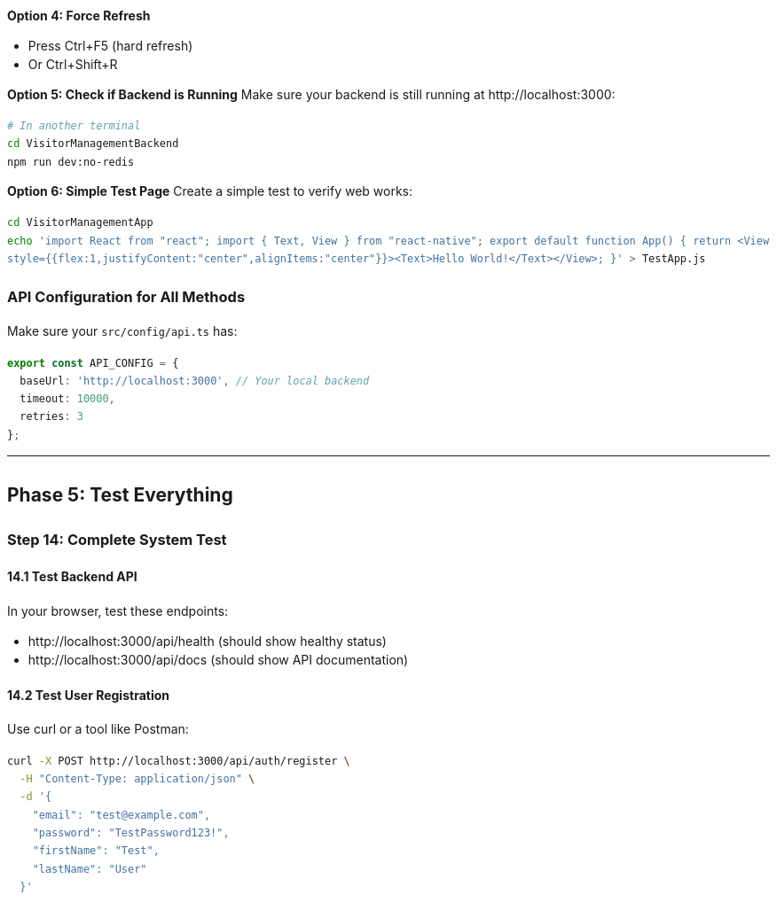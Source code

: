 **Option 4: Force Refresh**
- Press Ctrl+F5 (hard refresh)
- Or Ctrl+Shift+R

**Option 5: Check if Backend is Running**
Make sure your backend is still running at http://localhost:3000:
```bash
# In another terminal
cd VisitorManagementBackend
npm run dev:no-redis
```

**Option 6: Simple Test Page**
Create a simple test to verify web works:
```bash
cd VisitorManagementApp
echo 'import React from "react"; import { Text, View } from "react-native"; export default function App() { return <View style={{flex:1,justifyContent:"center",alignItems:"center"}}><Text>Hello World!</Text></View>; }' > TestApp.js
```

### API Configuration for All Methods

Make sure your `src/config/api.ts` has:
```typescript
export const API_CONFIG = {
  baseUrl: 'http://localhost:3000', // Your local backend
  timeout: 10000,
  retries: 3
};
```

---

## Phase 5: Test Everything

### Step 14: Complete System Test

#### 14.1 Test Backend API
In your browser, test these endpoints:
- http://localhost:3000/api/health (should show healthy status)
- http://localhost:3000/api/docs (should show API documentation)

#### 14.2 Test User Registration
Use curl or a tool like Postman:
```bash
curl -X POST http://localhost:3000/api/auth/register \
  -H "Content-Type: application/json" \
  -d '{
    "email": "test@example.com",
    "password": "TestPassword123!",
    "firstName": "Test",
    "lastName": "User"
  }'
```
